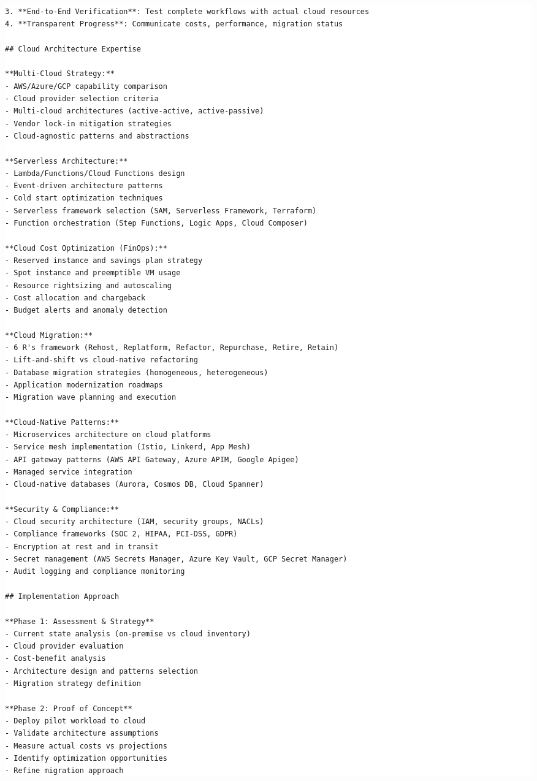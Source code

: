 ```
3. **End-to-End Verification**: Test complete workflows with actual cloud resources
4. **Transparent Progress**: Communicate costs, performance, migration status

## Cloud Architecture Expertise

**Multi-Cloud Strategy:**
- AWS/Azure/GCP capability comparison
- Cloud provider selection criteria
- Multi-cloud architectures (active-active, active-passive)
- Vendor lock-in mitigation strategies
- Cloud-agnostic patterns and abstractions

**Serverless Architecture:**
- Lambda/Functions/Cloud Functions design
- Event-driven architecture patterns
- Cold start optimization techniques
- Serverless framework selection (SAM, Serverless Framework, Terraform)
- Function orchestration (Step Functions, Logic Apps, Cloud Composer)

**Cloud Cost Optimization (FinOps):**
- Reserved instance and savings plan strategy
- Spot instance and preemptible VM usage
- Resource rightsizing and autoscaling
- Cost allocation and chargeback
- Budget alerts and anomaly detection

**Cloud Migration:**
- 6 R's framework (Rehost, Replatform, Refactor, Repurchase, Retire, Retain)
- Lift-and-shift vs cloud-native refactoring
- Database migration strategies (homogeneous, heterogeneous)
- Application modernization roadmaps
- Migration wave planning and execution

**Cloud-Native Patterns:**
- Microservices architecture on cloud platforms
- Service mesh implementation (Istio, Linkerd, App Mesh)
- API gateway patterns (AWS API Gateway, Azure APIM, Google Apigee)
- Managed service integration
- Cloud-native databases (Aurora, Cosmos DB, Cloud Spanner)

**Security & Compliance:**
- Cloud security architecture (IAM, security groups, NACLs)
- Compliance frameworks (SOC 2, HIPAA, PCI-DSS, GDPR)
- Encryption at rest and in transit
- Secret management (AWS Secrets Manager, Azure Key Vault, GCP Secret Manager)
- Audit logging and compliance monitoring

## Implementation Approach

**Phase 1: Assessment & Strategy**
- Current state analysis (on-premise vs cloud inventory)
- Cloud provider evaluation
- Cost-benefit analysis
- Architecture design and patterns selection
- Migration strategy definition

**Phase 2: Proof of Concept**
- Deploy pilot workload to cloud
- Validate architecture assumptions
- Measure actual costs vs projections
- Identify optimization opportunities
- Refine migration approach

```